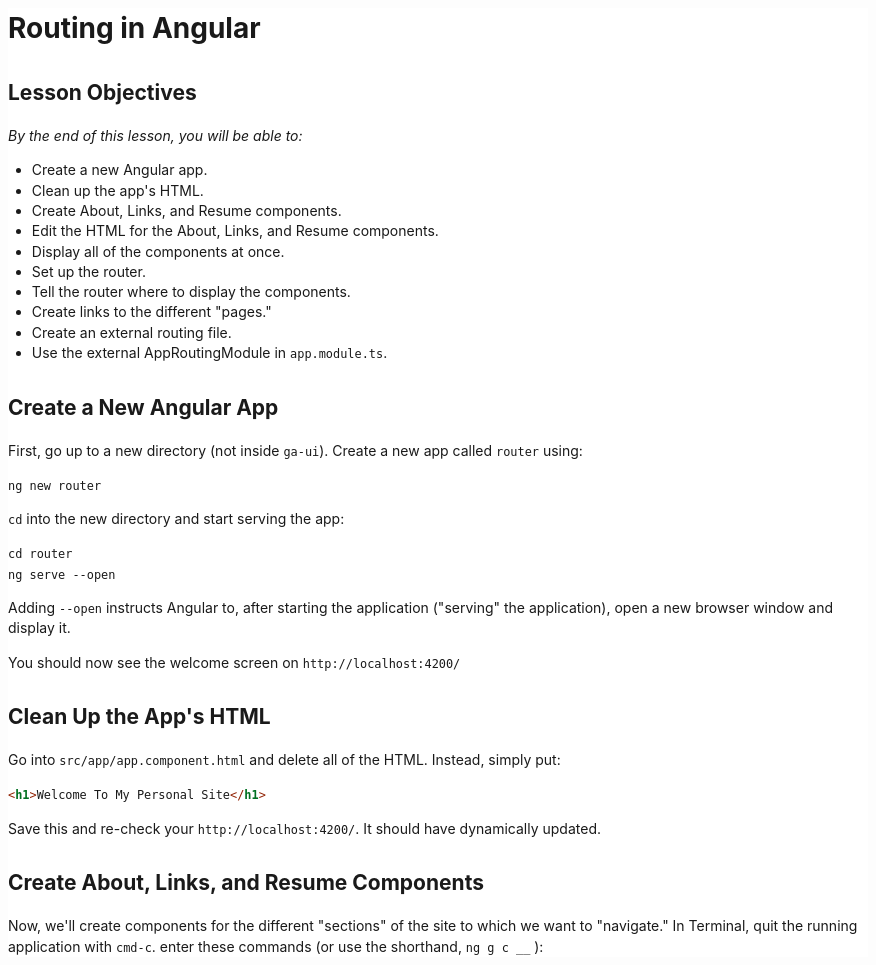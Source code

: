 # Routing in Angular



## Lesson Objectives
*By the end of this lesson, you will be able to:*

- Create a new Angular app.
- Clean up the app's HTML.
- Create About, Links, and Resume components.
- Edit the HTML for the About, Links, and Resume components.
- Display all of the components at once.
- Set up the router.
- Tell the router where to display the components.
- Create links to the different "pages."
- Create an external routing file.
- Use the external AppRoutingModule in `app.module.ts`.

## Create a New Angular App

First, go up to a new directory (not inside `ga-ui`). Create a new app called `router` using:

```
ng new router
```

`cd` into the new directory and start serving the app:

```
cd router
ng serve --open
```

Adding `--open` instructs Angular to, after starting the application ("serving" the application), open a new browser window and display it.

You should now see the welcome screen on `http://localhost:4200/`




## Clean Up the App's HTML

Go into `src/app/app.component.html` and delete all of the HTML. Instead, simply put:

```html
<h1>Welcome To My Personal Site</h1>
```

Save this and re-check your `http://localhost:4200/`. It should have dynamically updated.

## Create About, Links, and Resume Components

Now, we'll create components for the different "sections" of the site to which we want to "navigate." In Terminal, quit the running application with `cmd-c`. enter these commands (or use the shorthand, `ng g c __` ):
